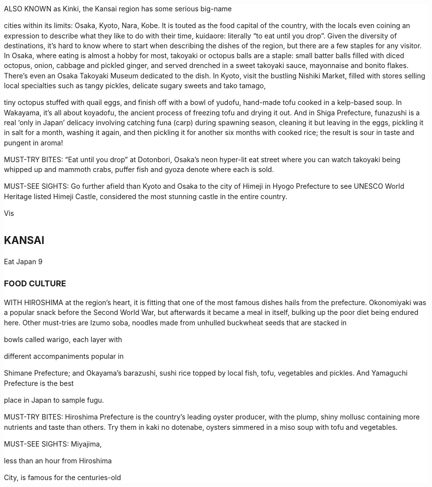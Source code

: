 ALSO KNOWN as Kinki, the Kansai region has some serious big-name 

cities within its limits: Osaka, Kyoto, Nara, Kobe. It is touted as the food capital of the country, with the locals even coining an expression to describe what they like to do with their time, kuidaore: literally “to eat until you drop”. Given the diversity of destinations, it’s hard to know where to start when describing the dishes of the region, but there are a few staples for any visitor. In Osaka, where eating is almost a hobby for most, takoyaki or octopus balls are a staple: small batter balls filled with diced octopus, onion, cabbage and pickled ginger, and served drenched in a sweet takoyaki sauce, mayonnaise and bonito flakes. There’s even an Osaka Takoyaki Museum dedicated to the dish. In Kyoto, visit the bustling Nishiki Market, filled with stores selling local specialties such as tangy pickles, delicate sugary sweets and tako tamago, 

tiny octopus stuffed with quail eggs, and finish off with a bowl of yudofu, hand-made tofu cooked in a kelp-based soup. In Wakayama, it’s all about koyadofu, the ancient process of freezing tofu and drying it out. And in Shiga Prefecture, funazushi is a real ‘only in Japan’ delicacy involving catching funa (carp) during spawning season, cleaning it but leaving in the eggs, pickling it in salt for a month, washing it again, and then pickling it for another six months with cooked rice; the result is sour in taste and pungent in aroma! 

MUST-TRY BITES: “Eat until you drop” at Dotonbori, Osaka’s neon hyper-lit eat street where you can watch takoyaki being whipped up and mammoth crabs, puffer fish and gyoza denote where each is sold. 

MUST-SEE SIGHTS: Go further afield than Kyoto and Osaka to the city of Himeji in Hyogo Prefecture to see UNESCO World Heritage listed Himeji Castle, considered the most stunning castle in the entire country. 

Vis 

## KANSAI 

 Eat Japan 9 

### FOOD CULTURE 

WITH HIROSHIMA at the region’s heart, it is fitting that one of the most famous dishes hails from the prefecture. Okonomiyaki was a popular snack before the Second World War, but afterwards it became a meal in itself, bulking up the poor diet being endured here. Other must-tries are Izumo soba, noodles made from unhulled buckwheat seeds that are stacked in 

bowls called warigo, each layer with 

different accompaniments popular in 

Shimane Prefecture; and Okayama’s barazushi, sushi rice topped by local fish, tofu, vegetables and pickles. And Yamaguchi Prefecture is the best 

place in Japan to sample fugu. 

MUST-TRY BITES: Hiroshima Prefecture is the country’s leading oyster producer, with the plump, shiny mollusc containing more nutrients and taste than others. Try them in kaki no dotenabe, oysters simmered in a miso soup with tofu and vegetables. 

MUST-SEE SIGHTS: Miyajima, 

less than an hour from Hiroshima 

City, is famous for the centuries-old 
